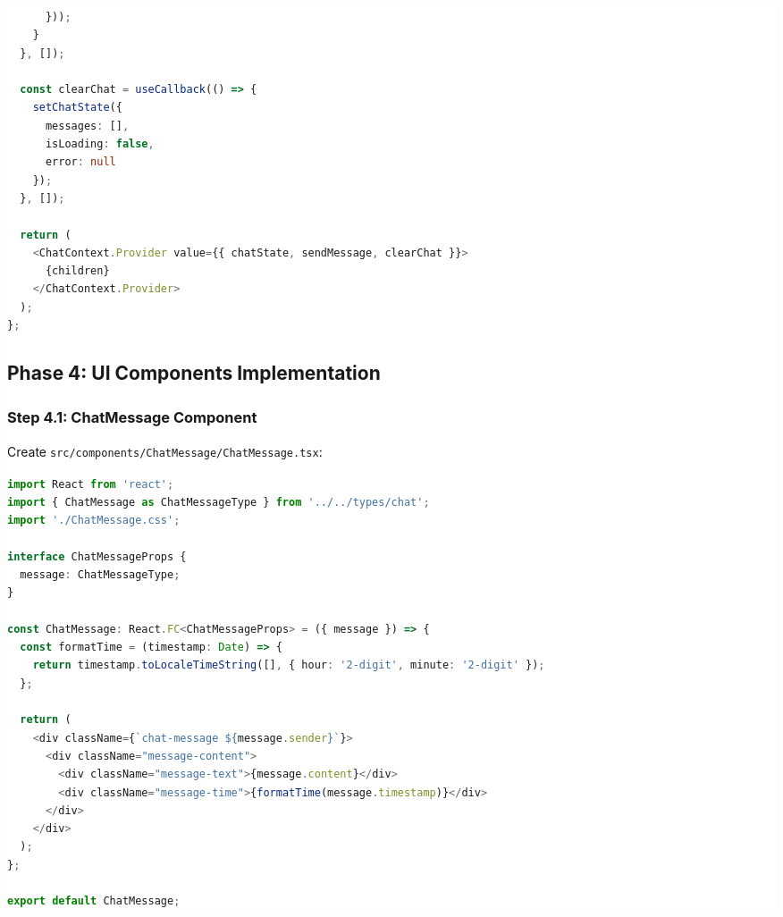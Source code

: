 ```typescript
      }));
    }
  }, []);

  const clearChat = useCallback(() => {
    setChatState({
      messages: [],
      isLoading: false,
      error: null
    });
  }, []);

  return (
    <ChatContext.Provider value={{ chatState, sendMessage, clearChat }}>
      {children}
    </ChatContext.Provider>
  );
};
```
## Phase 4: UI Components Implementation

### Step 4.1: ChatMessage Component
Create `src/components/ChatMessage/ChatMessage.tsx`:
```typescript
import React from 'react';
import { ChatMessage as ChatMessageType } from '../../types/chat';
import './ChatMessage.css';

interface ChatMessageProps {
  message: ChatMessageType;
}

const ChatMessage: React.FC<ChatMessageProps> = ({ message }) => {
  const formatTime = (timestamp: Date) => {
    return timestamp.toLocaleTimeString([], { hour: '2-digit', minute: '2-digit' });
  };

  return (
    <div className={`chat-message ${message.sender}`}>
      <div className="message-content">
        <div className="message-text">{message.content}</div>
        <div className="message-time">{formatTime(message.timestamp)}</div>
      </div>
    </div>
  );
};

export default ChatMessage;
```
